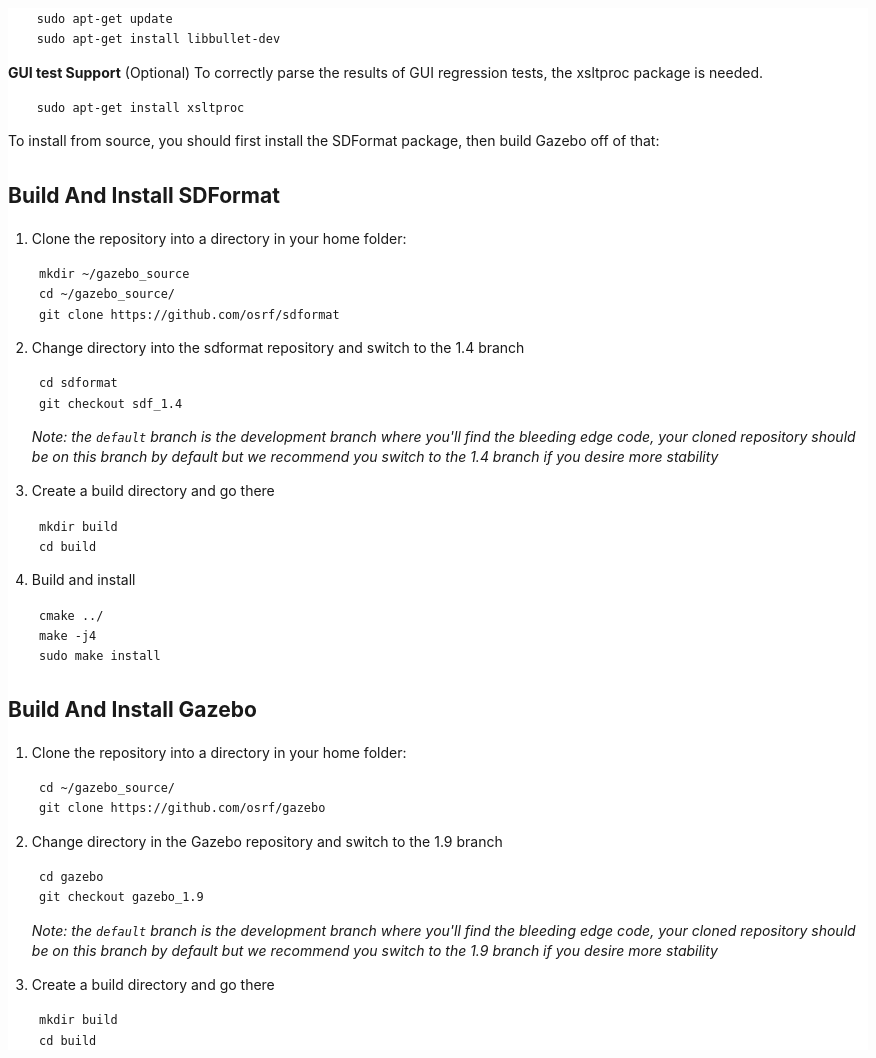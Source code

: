         sudo apt-get update
        sudo apt-get install libbullet-dev

   **GUI test Support** (Optional) To correctly parse the results of GUI regression tests, the xsltproc package is needed.

        sudo apt-get install xsltproc

To install from source, you should first install the SDFormat package, then build Gazebo off of that:

## Build And Install SDFormat ##

1. Clone the repository into a directory in your home folder:

        mkdir ~/gazebo_source
        cd ~/gazebo_source/
        git clone https://github.com/osrf/sdformat

1. Change directory into the sdformat repository and switch to the 1.4 branch

        cd sdformat
        git checkout sdf_1.4

   *Note: the `default` branch is the development branch where you'll find the bleeding edge code, your cloned repository should be on this branch by default but we recommend you switch to the 1.4 branch if you desire more stability*

1. Create a build directory and go there

        mkdir build
        cd build

1. Build and install

        cmake ../
        make -j4
        sudo make install

## Build And Install Gazebo

1. Clone the repository into a directory in your home folder:

        cd ~/gazebo_source/
        git clone https://github.com/osrf/gazebo

1. Change directory in the Gazebo repository and switch to the 1.9 branch

        cd gazebo
        git checkout gazebo_1.9

   *Note: the `default` branch is the development branch where you'll find the bleeding edge code, your cloned repository should be on this branch by default but we recommend you switch to the 1.9 branch if you desire more stability*

1. Create a build directory and go there

        mkdir build
        cd build
